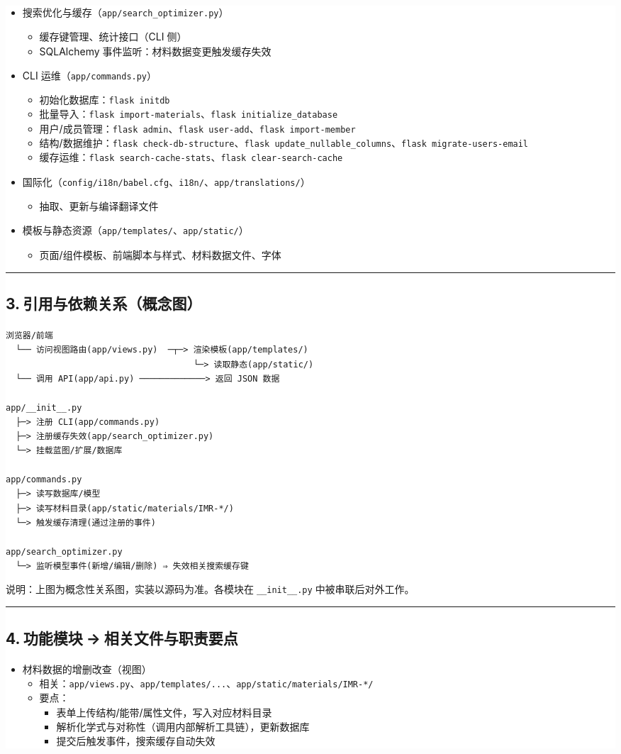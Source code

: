 - 搜索优化与缓存（`app/search_optimizer.py`）
  - 缓存键管理、统计接口（CLI 侧）
  - SQLAlchemy 事件监听：材料数据变更触发缓存失效

- CLI 运维（`app/commands.py`）
  - 初始化数据库：`flask initdb`
  - 批量导入：`flask import-materials`、`flask initialize_database`
  - 用户/成员管理：`flask admin`、`flask user-add`、`flask import-member`
  - 结构/数据维护：`flask check-db-structure`、`flask update_nullable_columns`、`flask migrate-users-email`
  - 缓存运维：`flask search-cache-stats`、`flask clear-search-cache`

- 国际化（`config/i18n/babel.cfg`、`i18n/`、`app/translations/`）
  - 抽取、更新与编译翻译文件

- 模板与静态资源（`app/templates/`、`app/static/`）
  - 页面/组件模板、前端脚本与样式、材料数据文件、字体

---

## 3. 引用与依赖关系（概念图）

```text
浏览器/前端
  └── 访问视图路由(app/views.py)  ─┬─> 渲染模板(app/templates/)
                                     └─> 读取静态(app/static/)
  └── 调用 API(app/api.py) ─────────────> 返回 JSON 数据

app/__init__.py
  ├─> 注册 CLI(app/commands.py)
  ├─> 注册缓存失效(app/search_optimizer.py)
  └─> 挂载蓝图/扩展/数据库

app/commands.py
  ├─> 读写数据库/模型
  ├─> 读写材料目录(app/static/materials/IMR-*/)
  └─> 触发缓存清理(通过注册的事件)

app/search_optimizer.py
  └─> 监听模型事件(新增/编辑/删除) ⇒ 失效相关搜索缓存键
```

说明：上图为概念性关系图，实装以源码为准。各模块在 `__init__.py` 中被串联后对外工作。

---

## 4. 功能模块 → 相关文件与职责要点

- 材料数据的增删改查（视图）
  - 相关：`app/views.py`、`app/templates/...`、`app/static/materials/IMR-*/`
  - 要点：
    - 表单上传结构/能带/属性文件，写入对应材料目录
    - 解析化学式与对称性（调用内部解析工具链），更新数据库
    - 提交后触发事件，搜索缓存自动失效
